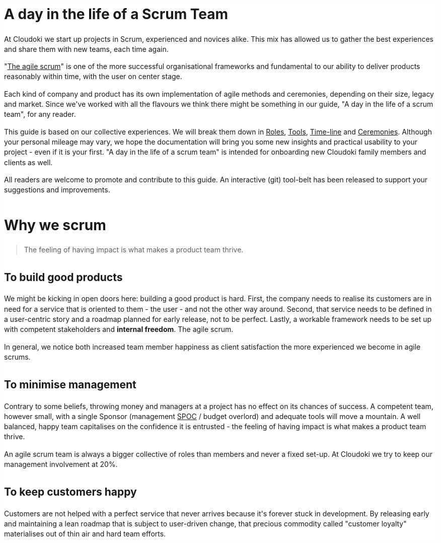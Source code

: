# A day in the life of a Scrum Team
At Cloudoki we start up projects in Scrum, experienced and novices alike. This mix has allowed us to gather the best experiences and share them with new teams, each time again.

"[The agile scrum](https://scrum.org)" is one of the more successful organisational frameworks and fundamental to our ability to deliver products reasonably within time, with the user on center stage.

Each kind of company and product has its own implementation of agile methods and ceremonies, depending on their size, legacy and market. Since we've worked with all the flavours we think there might be something in our guide, "A day in the life of a scrum team", for any reader.

This guide is based on our collective experiences. We will break them down in [Roles](#roles), [Tools](#tools), [Time-line](#timeline) and [Ceremonies](#ceremonies). Although your personal mileage may vary, we hope the documentation will bring you some new insights and practical usability to your project - even if it is your first. "A day in the life of a scrum team" is intended for onboarding new Cloudoki family members and clients as well.

All readers are welcome to promote and contribute to this guide. An interactive (git) tool-belt has been released to support your suggestions and improvements.

# Why we scrum
> The feeling of having impact is what makes a product team thrive.

## To build good products
We might be kicking in open doors here: building a good product is hard. First, the company needs to realise its customers are in need for a service that is oriented to them - the user - and not the other way around. Second, that service needs to be defined in a user-centric story and a roadmap planned for early release, not to be perfect. Lastly, a workable framework needs to be set up with competent stakeholders and **internal freedom**. The agile scrum.

In general, we notice both increased team member happiness as client satisfaction the more experienced we become in agile scrums.

## To minimise management
Contrary to some beliefs, throwing money and managers at a project has no effect on its chances of success. A competent team, however small, with a single Sponsor (management [SPOC](https://www.cyberdefinitions.com/definitions/SPOC.html) / budget overlord) and adequate tools will move a mountain. A well balanced, happy team capitalises on the confidence it is entrusted - the feeling of having impact is what makes a product team thrive.

An agile scrum team is always a bigger collective of roles than members and never a fixed set-up. At Cloudoki we try to keep our management involvement at 20%.

## To keep customers happy
Customers are not helped with a perfect service that never arrives because it's forever stuck in development. By releasing early and maintaining a lean roadmap that is subject to user-driven change, that precious commodity called "customer loyalty" materialises out of thin air and hard team efforts.
